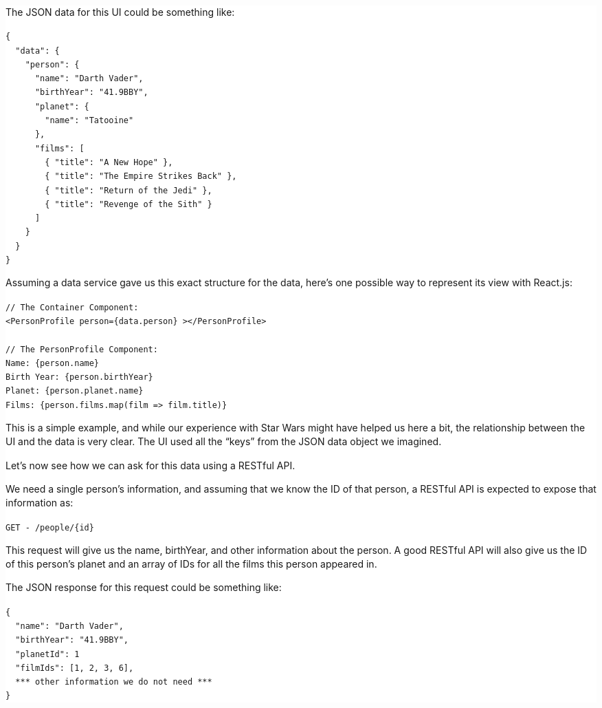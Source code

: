 The JSON data for this UI could be something like:

    {
      "data": {
        "person": {
          "name": "Darth Vader",
          "birthYear": "41.9BBY",
          "planet": {
            "name": "Tatooine"
          },
          "films": [
            { "title": "A New Hope" },
            { "title": "The Empire Strikes Back" },
            { "title": "Return of the Jedi" },
            { "title": "Revenge of the Sith" }
          ]
        }
      }
    }

Assuming a data service gave us this exact structure for the data, here’s one possible way to represent its view with React.js:

    // The Container Component:
    <PersonProfile person={data.person} ></PersonProfile>

    // The PersonProfile Component:
    Name: {person.name}
    Birth Year: {person.birthYear}
    Planet: {person.planet.name}
    Films: {person.films.map(film => film.title)}

This is a simple example, and while our experience with Star Wars might have helped us here a bit, the relationship between the UI and the data is very clear. The UI used all the “keys” from the JSON data object we imagined.

Let’s now see how we can ask for this data using a RESTful API.

We need a single person’s information, and assuming that we know the ID of that person, a RESTful API is expected to expose that information as:

    GET - /people/{id}

This request will give us the name, birthYear, and other information about the person. A good RESTful API will also give us the ID of this person’s planet and an array of IDs for all the films this person appeared in.

The JSON response for this request could be something like:

    {
      "name": "Darth Vader",
      "birthYear": "41.9BBY",
      "planetId": 1
      "filmIds": [1, 2, 3, 6],
      *** other information we do not need ***
    }
